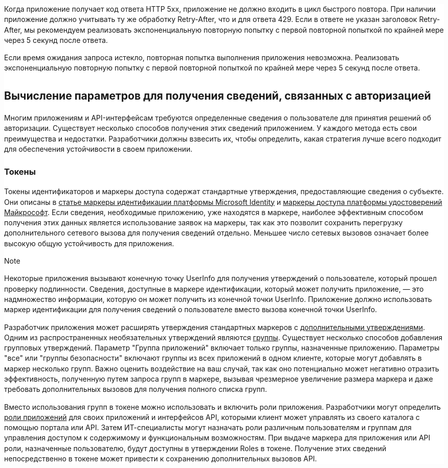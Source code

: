 Когда приложение получает код ответа HTTP 5xx, приложение не должно входить в цикл быстрого повтора. При наличии приложение должно учитывать ту же обработку Retry-After, что и для ответа 429. Если в ответе не указан заголовок Retry-After, мы рекомендуем реализовать экспоненциальную повторную попытку с первой повторной попыткой по крайней мере через 5 секунд после ответа.

Если время ожидания запроса истекло, повторная попытка выполнения приложения невозможна. Реализовать экспоненциальную повторную попытку с первой повторной попыткой по крайней мере через 5 секунд после ответа.

## <a name="evaluate-options-for-retrieving-authorization-related-information"></a>Вычисление параметров для получения сведений, связанных с авторизацией

Многим приложениям и API-интерфейсам требуются определенные сведения о пользователе для принятия решений об авторизации. Существует несколько способов получения этих сведений приложением. У каждого метода есть свои преимущества и недостатки. Разработчики должны взвесить их, чтобы определить, какая стратегия лучше всего подходит для обеспечения устойчивости в своем приложении.

### <a name="tokens"></a>Токены

Токены идентификаторов и маркеры доступа содержат стандартные утверждения, предоставляющие сведения о субъекте. Они описаны в [статье маркеры идентификации платформы Microsoft Identity](../develop/id-tokens.md) и [маркеры доступа платформы удостоверений Майкрософт](../develop/access-tokens.md). Если сведения, необходимые приложению, уже находятся в маркере, наиболее эффективным способом получения этих данных является использование заявок на маркеры, так как это позволит сохранить перегрузку дополнительного сетевого вызова для получения сведений отдельно. Меньшее число сетевых вызовов означает более высокую общую устойчивость для приложения.

> [!NOTE]
> Некоторые приложения вызывают конечную точку UserInfo для получения утверждений о пользователе, который прошел проверку подлинности. Сведения, доступные в маркере идентификации, который может получить приложение, — это надмножество информации, которую он может получить из конечной точки UserInfo. Приложение должно использовать маркер идентификации для получения сведений о пользователе вместо вызова конечной точки UserInfo.

Разработчик приложения может расширять утверждения стандартных маркеров с [дополнительными утверждениями](../develop/active-directory-optional-claims.md). Одним из распространенных необязательных утверждений являются [группы](../develop/active-directory-optional-claims.md#configuring-groups-optional-claims). Существует несколько способов добавления групповых утверждений. Параметр "Группа приложений" включает только группы, назначенные приложению. Параметры "все" или "группы безопасности" включают группы из всех приложений в одном клиенте, которые могут добавлять в маркер несколько групп. Важно оценить воздействие на ваш случай, так как оно потенциально может негативно отразить эффективность, полученную путем запроса групп в маркере, вызывая чрезмерное увеличение размера маркера и даже требовать дополнительных вызовов для получения полного списка групп.

Вместо использования групп в токене можно использовать и включить роли приложения. Разработчики могут определить [роли приложений](../develop/howto-add-app-roles-in-azure-ad-apps.md) для своих приложений и интерфейсов API, которыми клиент может управлять из своего каталога с помощью портала или API. Затем ИТ-специалисты могут назначать роли различным пользователям и группам для управления доступом к содержимому и функциональным возможностям. При выдаче маркера для приложения или API роли, назначенные пользователю, будут доступны в утверждении Roles в токене. Получение этих сведений непосредственно в токене может привести к сохранению дополнительных вызовов API.
